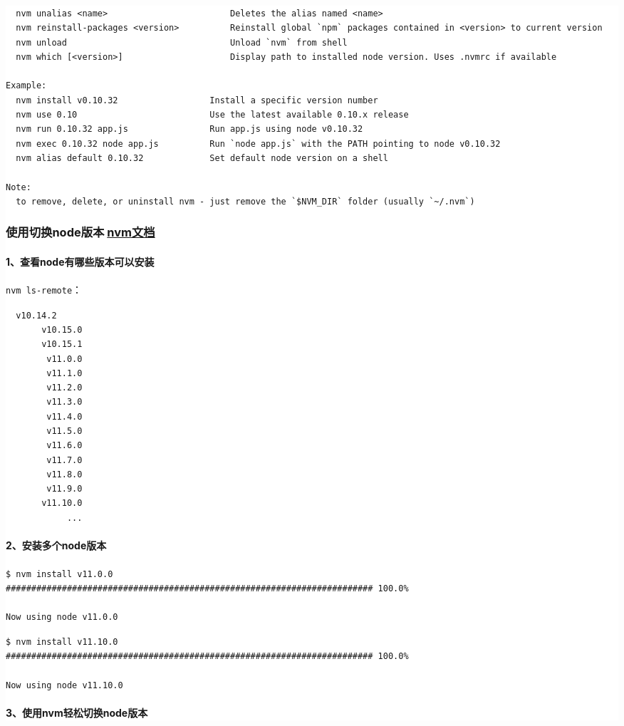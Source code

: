 ```
  nvm unalias <name>                        Deletes the alias named <name>
  nvm reinstall-packages <version>          Reinstall global `npm` packages contained in <version> to current version
  nvm unload                                Unload `nvm` from shell
  nvm which [<version>]                     Display path to installed node version. Uses .nvmrc if available

Example:
  nvm install v0.10.32                  Install a specific version number
  nvm use 0.10                          Use the latest available 0.10.x release
  nvm run 0.10.32 app.js                Run app.js using node v0.10.32
  nvm exec 0.10.32 node app.js          Run `node app.js` with the PATH pointing to node v0.10.32
  nvm alias default 0.10.32             Set default node version on a shell

Note:
  to remove, delete, or uninstall nvm - just remove the `$NVM_DIR` folder (usually `~/.nvm`)
```

### 使用切换node版本 [nvm文档](https://github.com/creationix/nvm)

#### 1、查看node有哪些版本可以安装
`nvm ls-remote`：

```
  v10.14.2
       v10.15.0
       v10.15.1
        v11.0.0
        v11.1.0
        v11.2.0
        v11.3.0
        v11.4.0
        v11.5.0
        v11.6.0
        v11.7.0
        v11.8.0
        v11.9.0
       v11.10.0
            ...
```

#### 2、安装多个node版本

```
$ nvm install v11.0.0
######################################################################## 100.0%

Now using node v11.0.0
```

```
$ nvm install v11.10.0
######################################################################## 100.0%

Now using node v11.10.0
```
#### 3、使用nvm轻松切换node版本
